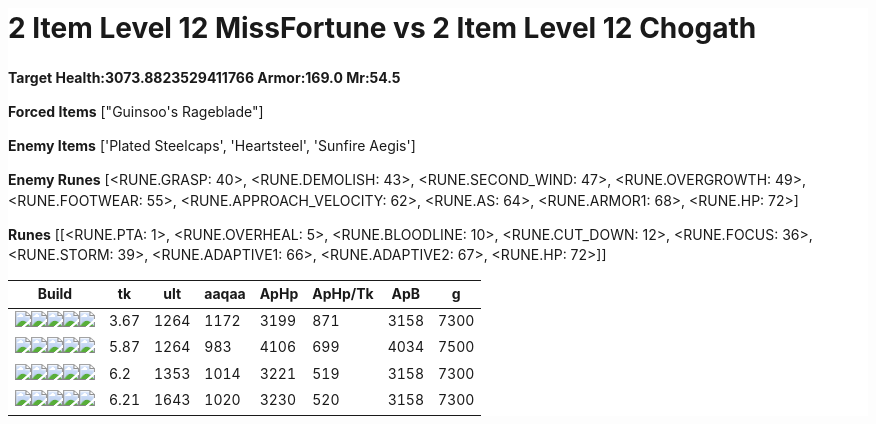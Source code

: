 






















# 2 Item Level 12 MissFortune vs 2 Item Level 12 Chogath

**Target Health:3073.8823529411766 Armor:169.0 Mr:54.5**


**Forced Items** ["Guinsoo's Rageblade"]


**Enemy Items** ['Plated Steelcaps', 'Heartsteel', 'Sunfire Aegis']


**Enemy Runes** [<RUNE.GRASP: 40>, <RUNE.DEMOLISH: 43>, <RUNE.SECOND_WIND: 47>, <RUNE.OVERGROWTH: 49>, <RUNE.FOOTWEAR: 55>, <RUNE.APPROACH_VELOCITY: 62>, <RUNE.AS: 64>, <RUNE.ARMOR1: 68>, <RUNE.HP: 72>]


**Runes** [[<RUNE.PTA: 1>, <RUNE.OVERHEAL: 5>, <RUNE.BLOODLINE: 10>, <RUNE.CUT_DOWN: 12>, <RUNE.FOCUS: 36>, <RUNE.STORM: 39>, <RUNE.ADAPTIVE1: 66>, <RUNE.ADAPTIVE2: 67>, <RUNE.HP: 72>]]




Build | tk | ult | aaqaa |ApHp | ApHp/Tk | ApB | g
-|-|-|-|-|-|-|-
![](/item/6672.png)![](/item/3124.png)![](/item/1001.png)![](/item/1055.png)![](/item/1036.png)|3.67|1264|1172|3199|871|3158|7300
![](/item/3124.png)![](/item/3091.png)![](/item/1001.png)![](/item/1055.png)![](/item/1036.png)|5.87|1264|983|4106|699|4034|7500
![](/item/3124.png)![](/item/3095.png)![](/item/1001.png)![](/item/1055.png)![](/item/1036.png)|6.2|1353|1014|3221|519|3158|7300
![](/item/3124.png)![](/item/3036.png)![](/item/1001.png)![](/item/1055.png)![](/item/1036.png)|6.21|1643|1020|3230|520|3158|7300





















